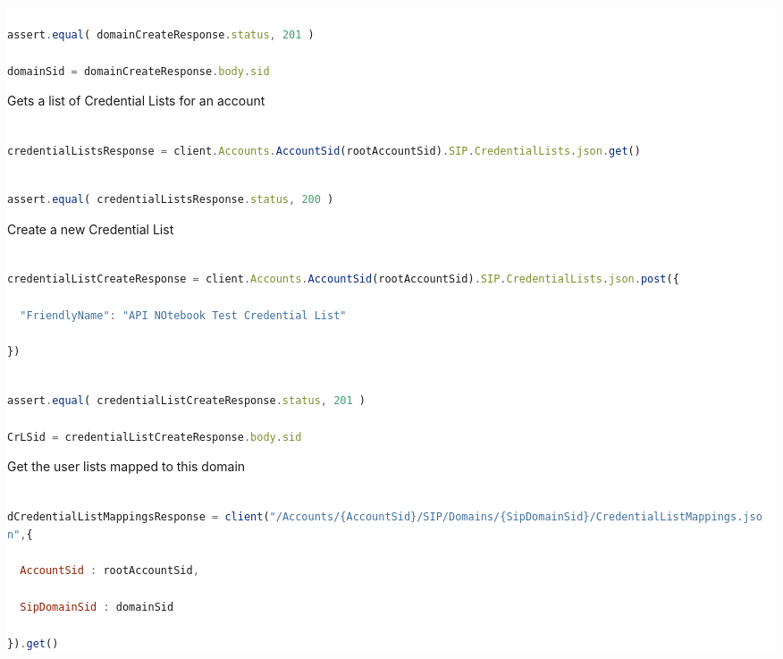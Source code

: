 ```javascript

assert.equal( domainCreateResponse.status, 201 )

domainSid = domainCreateResponse.body.sid

```



Gets a list of Credential Lists for an account



```javascript

credentialListsResponse = client.Accounts.AccountSid(rootAccountSid).SIP.CredentialLists.json.get()

```

```javascript

assert.equal( credentialListsResponse.status, 200 )

```



Create a new Credential List



```javascript

credentialListCreateResponse = client.Accounts.AccountSid(rootAccountSid).SIP.CredentialLists.json.post({

  "FriendlyName": "API NOtebook Test Credential List"

})

```

```javascript

assert.equal( credentialListCreateResponse.status, 201 )

CrLSid = credentialListCreateResponse.body.sid

```



Get the user lists mapped to this domain



```javascript

dCredentialListMappingsResponse = client("/Accounts/{AccountSid}/SIP/Domains/{SipDomainSid}/CredentialListMappings.json",{

  AccountSid : rootAccountSid,

  SipDomainSid : domainSid

}).get()

```
